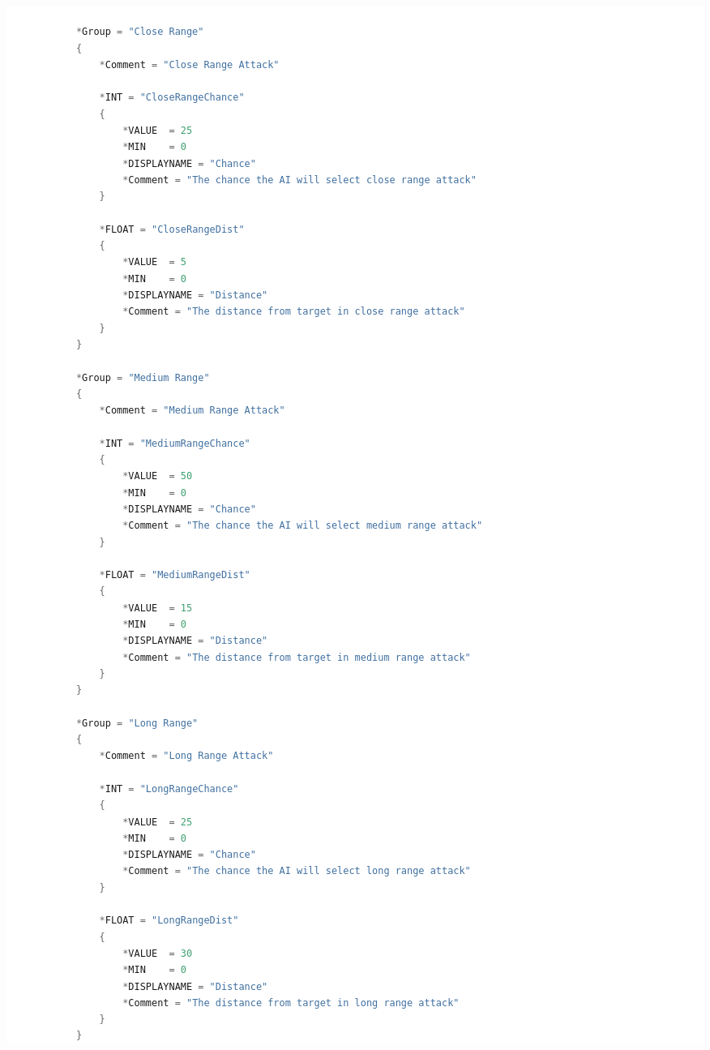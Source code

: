 ```c

			*Group = "Close Range"
			{
				*Comment = "Close Range Attack"

				*INT = "CloseRangeChance"
				{
					*VALUE	= 25
					*MIN	= 0
					*DISPLAYNAME = "Chance"
					*Comment = "The chance the AI will select close range attack"
				}
				
				*FLOAT = "CloseRangeDist"
				{
					*VALUE	= 5
					*MIN	= 0
					*DISPLAYNAME = "Distance"
					*Comment = "The distance from target in close range attack"
				}
			}

			*Group = "Medium Range"
			{
				*Comment = "Medium Range Attack"

				*INT = "MediumRangeChance"
				{
					*VALUE	= 50
					*MIN	= 0
					*DISPLAYNAME = "Chance"
					*Comment = "The chance the AI will select medium range attack"
				}
				
				*FLOAT = "MediumRangeDist"
				{
					*VALUE	= 15
					*MIN	= 0
					*DISPLAYNAME = "Distance"
					*Comment = "The distance from target in medium range attack"
				}
			}

			*Group = "Long Range"
			{
				*Comment = "Long Range Attack"

				*INT = "LongRangeChance"
				{
					*VALUE	= 25
					*MIN	= 0
					*DISPLAYNAME = "Chance"
					*Comment = "The chance the AI will select long range attack"
				}
				
				*FLOAT = "LongRangeDist"
				{
					*VALUE	= 30
					*MIN	= 0
					*DISPLAYNAME = "Distance"
					*Comment = "The distance from target in long range attack"
				}
			}
```